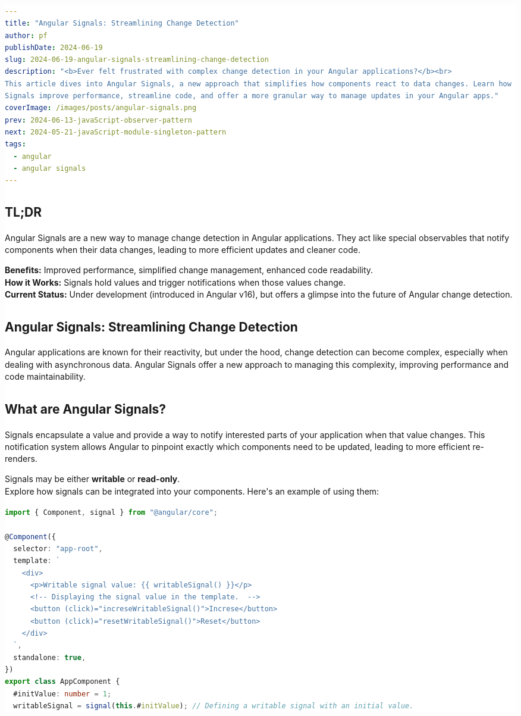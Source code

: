 ```yaml
---
title: "Angular Signals: Streamlining Change Detection"
author: pf
publishDate: 2024-06-19
slug: 2024-06-19-angular-signals-streamlining-change-detection
description: "<b>Ever felt frustrated with complex change detection in your Angular applications?</b><br>
This article dives into Angular Signals, a new approach that simplifies how components react to data changes. Learn how Signals improve performance, streamline code, and offer a more granular way to manage updates in your Angular apps."
coverImage: /images/posts/angular-signals.png
prev: 2024-06-13-javaScript-observer-pattern
next: 2024-05-21-javaScript-module-singleton-pattern
tags:
  - angular
  - angular signals
---
```


## TL;DR

Angular Signals are a new way to manage change detection in Angular applications. They act like special observables that notify components when their data changes, leading to more efficient updates and cleaner code.

**Benefits:** Improved performance, simplified change management, enhanced code readability. <br>
**How it Works:** Signals hold values and trigger notifications when those values change. <br>
**Current Status:** Under development (introduced in Angular v16), but offers a glimpse into the future of Angular change detection. <br>

## Angular Signals: Streamlining Change Detection

Angular applications are known for their reactivity, but under the hood, change detection can become complex, especially when dealing with asynchronous data. Angular Signals offer a new approach to managing this complexity, improving performance and code maintainability.

## What are Angular Signals?

Signals encapsulate a value and provide a way to notify interested parts of your application when that value changes. This notification system allows Angular to pinpoint exactly which components need to be updated, leading to more efficient re-renders. <br>

Signals may be either **writable** or **read-only**.<br>
Explore how signals can be integrated into your components. Here's an example of using them:

```typescript
import { Component, signal } from "@angular/core";

@Component({
  selector: "app-root",
  template: `
    <div>
      <p>Writable signal value: {{ writableSignal() }}</p>
      <!-- Displaying the signal value in the template.  -->
      <button (click)="increseWritableSignal()">Increse</button>
      <button (click)="resetWritableSignal()">Reset</button>
    </div>
  `,
  standalone: true,
})
export class AppComponent {
  #initValue: number = 1;
  writableSignal = signal(this.#initValue); // Defining a writable signal with an initial value.
```